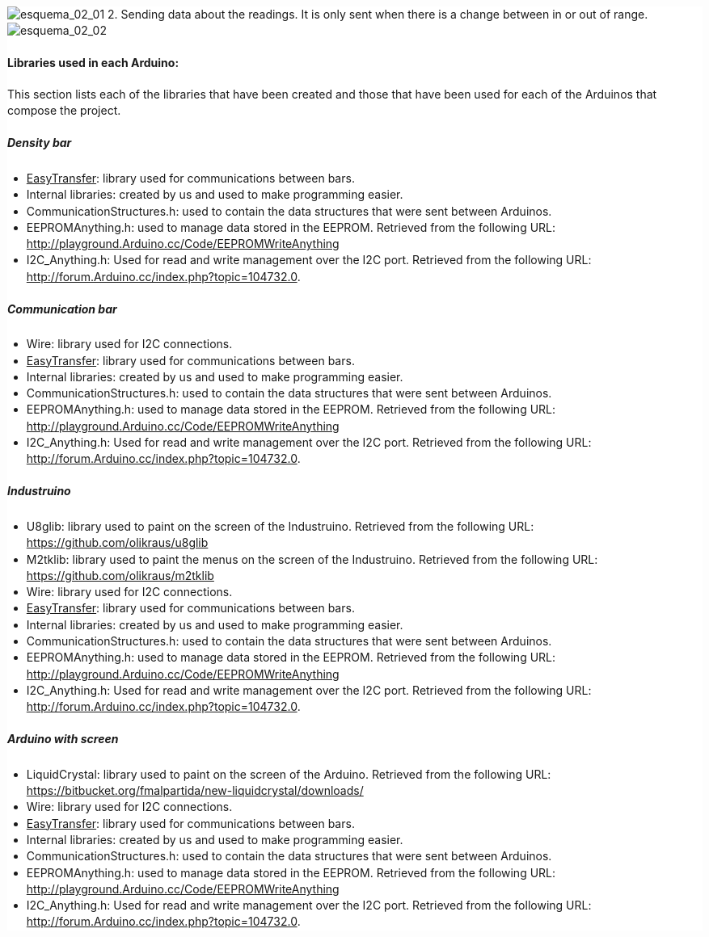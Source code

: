 ![esquema_02_01](images/medicion_densidad/esquema_02_01.en.png)
 2. Sending data about the readings. It is only sent when there is a change between in or out of range.
![esquema_02_02](images/medicion_densidad/esquema_02_02.en.png)


#### Libraries used in each Arduino:

This section lists each of the libraries that have been created and those that have been used for each of the Arduinos that compose the project.

##### Density bar

* [EasyTransfer](http://www.billporter.info/easytransfer-Arduino-library/): library used for communications between bars.
* Internal libraries: created by us and used to make programming easier.
 * CommunicationStructures.h: used to contain the data structures that were sent between Arduinos.
 * EEPROMAnything.h: used to manage data stored in the EEPROM. Retrieved from the following URL: http://playground.Arduino.cc/Code/EEPROMWriteAnything
 * I2C_Anything.h: Used for read and write management over the I2C port. Retrieved from the following URL: http://forum.Arduino.cc/index.php?topic=104732.0.

##### Communication bar

* Wire: library used for I2C connections.
* [EasyTransfer](http://www.billporter.info/easytransfer-Arduino-library/): library used for communications between bars.
* Internal libraries: created by us and used to make programming easier.
 * CommunicationStructures.h: used to contain the data structures that were sent between Arduinos.
 * EEPROMAnything.h: used to manage data stored in the EEPROM. Retrieved from the following URL: http://playground.Arduino.cc/Code/EEPROMWriteAnything
 * I2C_Anything.h: Used for read and write management over the I2C port. Retrieved from the following URL: http://forum.Arduino.cc/index.php?topic=104732.0.

##### Industruino

* U8glib: library used to paint on the screen of the Industruino. Retrieved from the following URL: https://github.com/olikraus/u8glib
* M2tklib: library used to paint the menus on the screen of the Industruino. Retrieved from the following URL: https://github.com/olikraus/m2tklib
* Wire: library used for I2C connections.
* [EasyTransfer](http://www.billporter.info/easytransfer-Arduino-library/): library used for communications between bars.
* Internal libraries: created by us and used to make programming easier.
 * CommunicationStructures.h: used to contain the data structures that were sent between Arduinos.
 * EEPROMAnything.h: used to manage data stored in the EEPROM. Retrieved from the following URL: http://playground.Arduino.cc/Code/EEPROMWriteAnything
 * I2C_Anything.h: Used for read and write management over the I2C port. Retrieved from the following URL: http://forum.Arduino.cc/index.php?topic=104732.0.

##### Arduino with screen

* LiquidCrystal: library used to paint on the screen of the Arduino. Retrieved from the following URL: https://bitbucket.org/fmalpartida/new-liquidcrystal/downloads/
* Wire: library used for I2C connections.
* [EasyTransfer](http://www.billporter.info/easytransfer-Arduino-library/): library used for communications between bars.
* Internal libraries: created by us and used to make programming easier.
 * CommunicationStructures.h: used to contain the data structures that were sent between Arduinos.
 * EEPROMAnything.h: used to manage data stored in the EEPROM. Retrieved from the following URL: http://playground.Arduino.cc/Code/EEPROMWriteAnything
 * I2C_Anything.h: Used for read and write management over the I2C port. Retrieved from the following URL: http://forum.Arduino.cc/index.php?topic=104732.0.
